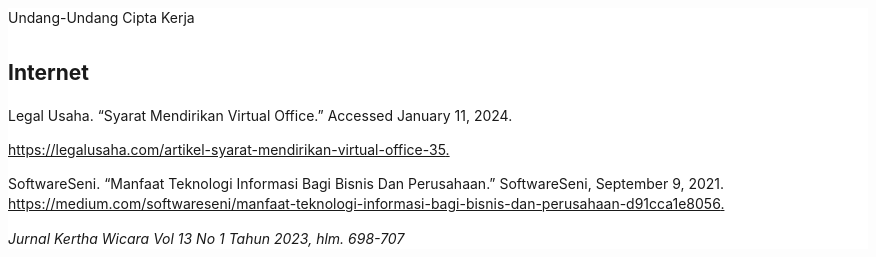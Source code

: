 <p><span class="font2">Undang-Undang Cipta Kerja</span></p>
<h2><a name="bookmark34"></a><span class="font2" style="font-weight:bold;"><a name="bookmark35"></a>Internet</span></h2>
<p><span class="font2">Legal Usaha. “Syarat Mendirikan Virtual Office.” Accessed January 11, 2024.</span></p>
<p><a href="https://legalusaha.com/artikel-syarat-mendirikan-virtual-office-35"><span class="font2" style="text-decoration:underline;">https://legalusaha.com/artikel-syarat-mendirikan-virtual-office-35</span><span class="font2">.</span></a></p>
<p><span class="font2">SoftwareSeni. “Manfaat Teknologi Informasi Bagi Bisnis Dan Perusahaan.” SoftwareSeni, September 9, 2021.</span><a href="https://medium.com/softwareseni/manfaat-teknologi-informasi-bagi-bisnis-dan-perusahaan-d91cca1e8056"><span class="font2"> </span><span class="font2" style="text-decoration:underline;">https://medium.com/softwareseni/manfaat-</span></a><span class="font2" style="text-decoration:underline;"></span><a href="https://medium.com/softwareseni/manfaat-teknologi-informasi-bagi-bisnis-dan-perusahaan-d91cca1e8056"><span class="font2" style="text-decoration:underline;">teknologi-informasi-bagi-bisnis-dan-perusahaan-d91cca1e8056</span><span class="font2">.</span></a></p>
<p><span class="font1" style="font-style:italic;">Jurnal Kertha Wicara Vol 13 No 1 Tahun 2023, hlm. 698-707</span></p>